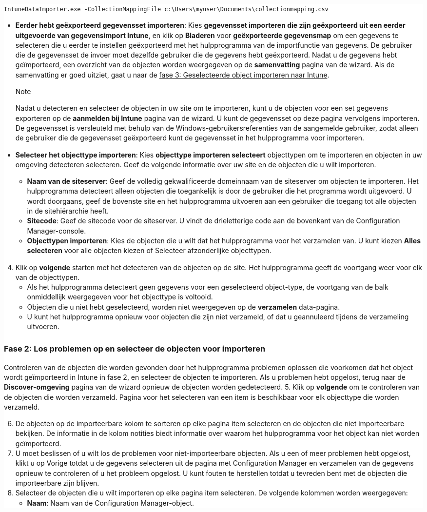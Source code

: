 ```IntuneDataImporter.exe -CollectionMappingFile c:\Users\myuser\Documents\collectionmapping.csv```
   - **Eerder hebt geëxporteerd gegevensset importeren**: Kies **gegevensset importeren die zijn geëxporteerd uit een eerder uitgevoerde van gegevensimport Intune**, en klik op **Bladeren** voor **geëxporteerde gegevensmap** om een gegevens te selecteren die u eerder te instellen geëxporteerd met het hulpprogramma van de importfunctie van gegevens. De gebruiker die de gegevensset de invoer moet dezelfde gebruiker die de gegevens hebt geëxporteerd. Nadat u de gegevens hebt geïmporteerd, een overzicht van de objecten worden weergegeven op de **samenvatting** pagina van de wizard. Als de samenvatting er goed uitziet, gaat u naar de [fase 3: Geselecteerde object importeren naar Intune](phase-3:-import-selected-object-to-intune).
 
      > [!Note]
      > Nadat u detecteren en selecteer de objecten in uw site om te importeren, kunt u de objecten voor een set gegevens exporteren op de **aanmelden bij Intune** pagina van de wizard. U kunt de gegevensset op deze pagina vervolgens importeren. De gegevensset is versleuteld met behulp van de Windows-gebruikersreferenties van de aangemelde gebruiker, zodat alleen de gebruiker die de gegevensset geëxporteerd kunt de gegevensset in het hulpprogramma voor importeren. 
   - **Selecteer het objecttype importeren**: Kies **objecttype importeren selecteert** objecttypen om te importeren en objecten in uw omgeving detecteren selecteren. Geef de volgende informatie over uw site en de objecten die u wilt importeren.
      - **Naam van de siteserver**: Geef de volledig gekwalificeerde domeinnaam van de siteserver om objecten te importeren. Het hulpprogramma detecteert alleen objecten die toegankelijk is door de gebruiker die het programma wordt uitgevoerd. U wordt doorgaans, geef de bovenste site en het hulpprogramma uitvoeren aan een gebruiker die toegang tot alle objecten in de sitehiërarchie heeft.
      - **Sitecode**: Geef de sitecode voor de siteserver. U vindt de drieletterige code aan de bovenkant van de Configuration Manager-console.
      - **Objecttypen importeren**: Kies de objecten die u wilt dat het hulpprogramma voor het verzamelen van. U kunt kiezen **Alles selecteren** voor alle objecten kiezen of Selecteer afzonderlijke objecttypen. 
4.  Klik op **volgende** starten met het detecteren van de objecten op de site. Het hulpprogramma geeft de voortgang weer voor elk van de objecttypen. 
    - Als het hulpprogramma detecteert geen gegevens voor een geselecteerd object-type, de voortgang van de balk onmiddellijk weergegeven voor het objecttype is voltooid.
    - Objecten die u niet hebt geselecteerd, worden niet weergegeven op de **verzamelen** data-pagina. 
    - U kunt het hulpprogramma opnieuw voor objecten die zijn niet verzameld, of dat u geannuleerd tijdens de verzameling uitvoeren.

### <a name="phase-2-resolve-issues-and-select-the-objects-to-import"></a>Fase 2: Los problemen op en selecteer de objecten voor importeren  
Controleren van de objecten die worden gevonden door het hulpprogramma problemen oplossen die voorkomen dat het object wordt geïmporteerd in Intune in fase 2, en selecteer de objecten te importeren. Als u problemen hebt opgelost, terug naar de **Discover-omgeving** pagina van de wizard opnieuw de objecten worden gedetecteerd. 
5.  Klik op **volgende** om te controleren van de objecten die worden verzameld. Pagina voor het selecteren van een item is beschikbaar voor elk objecttype die worden verzameld. 
 <!--   > [!Tip]     
    > On each item selection page, you can create a filter to help you find the objects that you want to import. However, take note of the following:
    > - When you are on an item selection page and the view is filtered, the Select all checkboxes only apply to the displayed items. Any hidden objects because of a filter are not included when using the checkboxes.
    > - Objects are always grouped under their parent item even when you sort or filter the objects.
-->
6.  De objecten op de importeerbare kolom te sorteren op elke pagina item selecteren en de objecten die niet importeerbare bekijken. De informatie in de kolom notities biedt informatie over waarom het hulpprogramma voor het object kan niet worden geïmporteerd. 
7.  U moet beslissen of u wilt los de problemen voor niet-importeerbare objecten. Als u een of meer problemen hebt opgelost, klikt u op Vorige totdat u de gegevens selecteren uit de pagina met Configuration Manager en verzamelen van de gegevens opnieuw te controleren of u het probleem opgelost. U kunt fouten te herstellen totdat u tevreden bent met de objecten die importeerbare zijn blijven. 
8.  Selecteer de objecten die u wilt importeren op elke pagina item selecteren. De volgende kolommen worden weergegeven:
    - **Naam**: Naam van de Configuration Manager-object. 
```